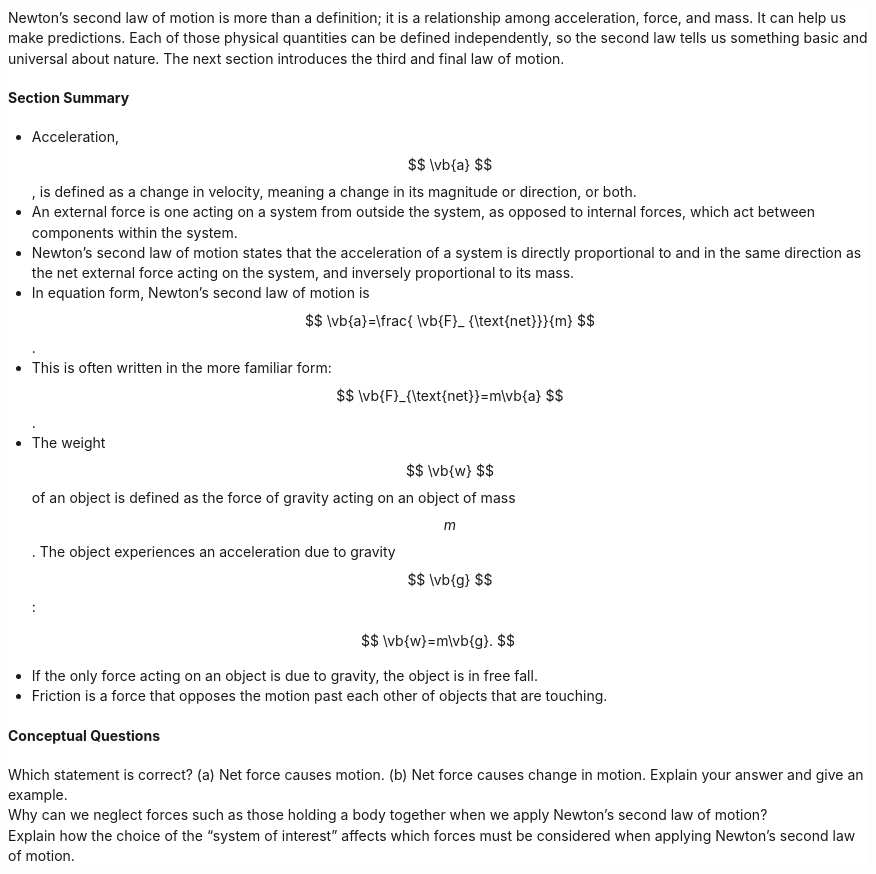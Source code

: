 Newton’s second law of motion is more than a definition; it is a relationship
among acceleration, force, and mass. It can help us make predictions. Each of
those physical quantities can be defined independently, so the second law tells
us something basic and universal about nature. The next section introduces the
third and final law of motion.

</div>

#### Section Summary

* Acceleration, $$ \vb{a} $$, is defined as a change in velocity, meaning a
  change in its magnitude or direction, or both.
* An external force is one acting on a system from outside the system, as
  opposed to internal forces, which act between components within the system.
* Newton’s second law of motion states that the acceleration of a system is
  directly proportional to and in the same direction as the net external force
  acting on the system, and inversely proportional to its mass.
* In equation form, Newton’s second law of motion is $$ \vb{a}=\frac{ \vb{F}_
  {\text{net}}}{m} $$.
* This is often written in the more familiar form:
  $$ \vb{F}_{\text{net}}=m\vb{a} $$.
* The weight $$ \vb{w} $$ of an object is defined as the force of gravity acting
  on an object of mass $$ m $$. The object experiences an acceleration due to
  gravity $$ \vb{g} $$:
  <div class="equation">

$$ \vb{w}=m\vb{g}. $$
  </div>

* If the only force acting on an object is due to gravity, the object is in free
  fall.
* Friction is a force that opposes the motion past each other of objects that
  are touching.

#### Conceptual Questions

<div class="exercise" data-element-type="conceptual-questions">
<div class="problem" markdown="1">
Which statement is correct?
(a) Net force causes motion.
(b) Net force causes change in motion. Explain your answer and give an example.

</div>
</div>

<div class="exercise" data-element-type="conceptual-questions">
<div class="problem" markdown="1">
Why can we neglect forces such as those holding a body together when
we apply Newton’s second law of motion?

</div>
</div>

<div class="exercise" data-element-type="conceptual-questions">
<div class="problem" markdown="1">
Explain how the choice of the “system of interest” affects which forces
must be considered when applying Newton’s second law of motion.
